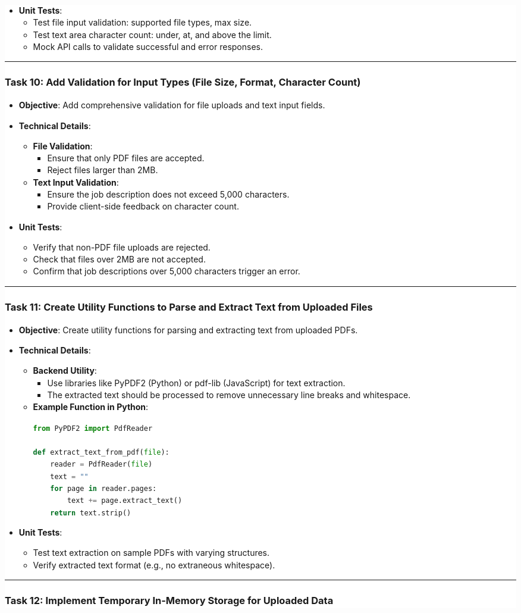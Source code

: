- **Unit Tests**:
  - Test file input validation: supported file types, max size.
  - Test text area character count: under, at, and above the limit.
  - Mock API calls to validate successful and error responses.

---

### **Task 10**: Add Validation for Input Types (File Size, Format, Character Count)

- **Objective**: Add comprehensive validation for file uploads and text input fields.

- **Technical Details**:
  - **File Validation**:
    - Ensure that only PDF files are accepted.
    - Reject files larger than 2MB.
  - **Text Input Validation**:
    - Ensure the job description does not exceed 5,000 characters.
    - Provide client-side feedback on character count.

- **Unit Tests**:
  - Verify that non-PDF file uploads are rejected.
  - Check that files over 2MB are not accepted.
  - Confirm that job descriptions over 5,000 characters trigger an error.

---

### **Task 11**: Create Utility Functions to Parse and Extract Text from Uploaded Files

- **Objective**: Create utility functions for parsing and extracting text from uploaded PDFs.

- **Technical Details**:
  - **Backend Utility**:
    - Use libraries like PyPDF2 (Python) or pdf-lib (JavaScript) for text extraction.
    - The extracted text should be processed to remove unnecessary line breaks and whitespace.
  - **Example Function in Python**:
    ```python
    from PyPDF2 import PdfReader

    def extract_text_from_pdf(file):
        reader = PdfReader(file)
        text = ""
        for page in reader.pages:
            text += page.extract_text()
        return text.strip()
    ```
- **Unit Tests**:
  - Test text extraction on sample PDFs with varying structures.
  - Verify extracted text format (e.g., no extraneous whitespace).

---

### **Task 12**: Implement Temporary In-Memory Storage for Uploaded Data
